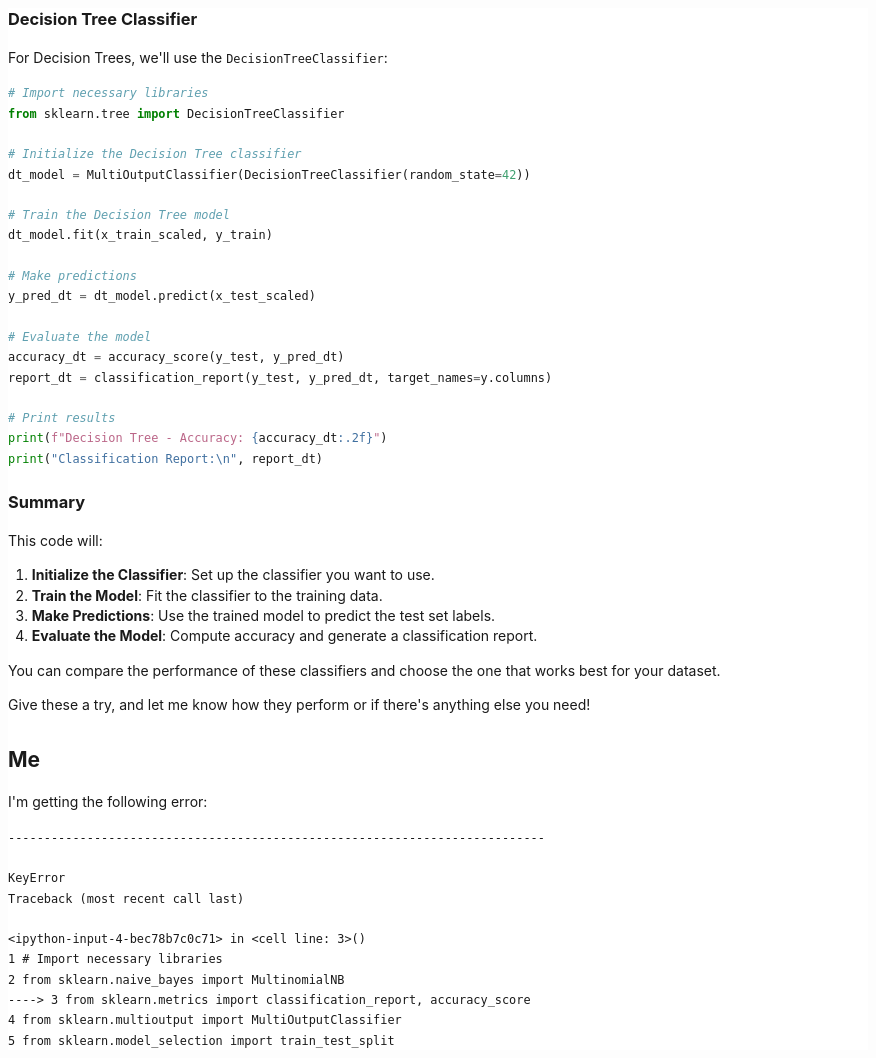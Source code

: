### Decision Tree Classifier

For Decision Trees, we'll use the `DecisionTreeClassifier`:

```python
# Import necessary libraries
from sklearn.tree import DecisionTreeClassifier

# Initialize the Decision Tree classifier
dt_model = MultiOutputClassifier(DecisionTreeClassifier(random_state=42))

# Train the Decision Tree model
dt_model.fit(x_train_scaled, y_train)

# Make predictions
y_pred_dt = dt_model.predict(x_test_scaled)

# Evaluate the model
accuracy_dt = accuracy_score(y_test, y_pred_dt)
report_dt = classification_report(y_test, y_pred_dt, target_names=y.columns)

# Print results
print(f"Decision Tree - Accuracy: {accuracy_dt:.2f}")
print("Classification Report:\n", report_dt)
```

### Summary

This code will:
1. **Initialize the Classifier**: Set up the classifier you want to use.
2. **Train the Model**: Fit the classifier to the training data.
3. **Make Predictions**: Use the trained model to predict the test set labels.
4. **Evaluate the Model**: Compute accuracy and generate a classification report.

You can compare the performance of these classifiers and choose the one that works best for your dataset.

Give these a try, and let me know how they perform or if there's anything else you need!  

## Me
I'm getting the following error:  

    ---------------------------------------------------------------------------  

    KeyError 
    Traceback (most recent call last)
    
    <ipython-input-4-bec78b7c0c71> in <cell line: 3>() 
    1 # Import necessary libraries 
    2 from sklearn.naive_bayes import MultinomialNB 
    ----> 3 from sklearn.metrics import classification_report, accuracy_score 
    4 from sklearn.multioutput import MultiOutputClassifier 
    5 from sklearn.model_selection import train_test_split
